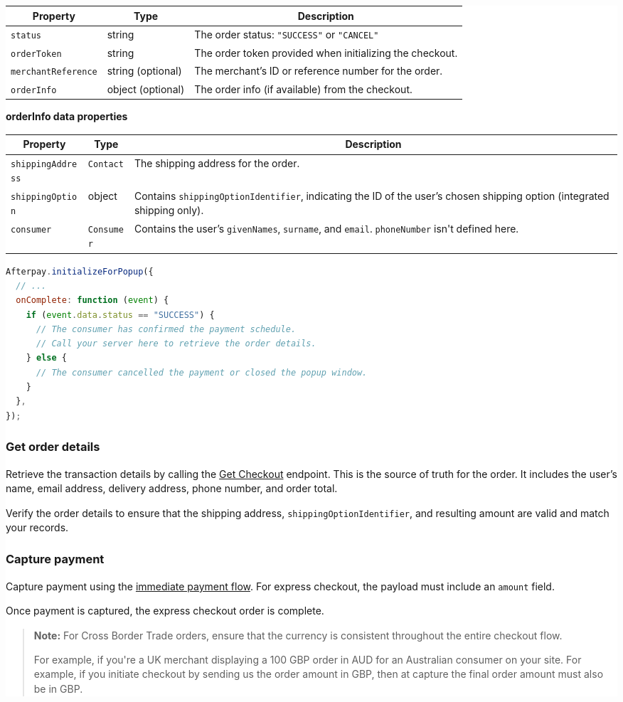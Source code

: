 | **Property**         | **Type**         | **Description**                                                                 |
|----------------------|------------------|---------------------------------------------------------------------------------|
| `status`             | string       | The order status: `"SUCCESS"` or `"CANCEL"`                                |
| `orderToken`         | string         | The order token provided when initializing the checkout.                       |
| `merchantReference`  | string (optional) | The merchant’s ID or reference number for the order.                         |
| `orderInfo`          | object (optional) | The order info (if available) from the checkout.                             |

**orderInfo data properties**

| **Property**       | **Type**     | **Description**                                                                                                                                     |
|--------------------|--------------|-----------------------------------------------------------------------------------------------------------------------------------------------------|
| `shippingAddress`  | `Contact`    | The shipping address for the order.                                                                                                                 |
| `shippingOption`   | object     | Contains `shippingOptionIdentifier`, indicating the ID of the user’s chosen shipping option (integrated shipping only).      |
| `consumer`         | `Consumer`   | Contains the user’s `givenNames`, `surname`, and `email`. `phoneNumber` isn't defined here.                     |

``` js
Afterpay.initializeForPopup({
  // ...
  onComplete: function (event) {
    if (event.data.status == "SUCCESS") {
      // The consumer has confirmed the payment schedule.
      // Call your server here to retrieve the order details.
    } else {
      // The consumer cancelled the payment or closed the popup window.
    }
  },
});
```


### Get order details

Retrieve the transaction details by calling the [Get Checkout](https://developers.cash.app/docs/merchant/reference/checkouts/operations/get-a-v-2-checkout) endpoint. This is the source of truth for the order. It includes the user’s name, email address, delivery address, phone number, and order total. 

Verify the order details to ensure that the shipping address, `shippingOptionIdentifier`, and resulting amount are valid and match your records. 

### Capture payment

Capture payment using the [immediate payment flow](https://developers.cash.app/docs/merchant/api-development/api-calls-payment-flows/direct-capture). For express checkout, the payload must include an `amount` field.  

Once payment is captured, the express checkout order is complete.

> **Note:** For Cross Border Trade orders, ensure that the currency is consistent throughout the entire checkout flow.
>
> For example, if  you're a UK merchant displaying a 100 GBP order in AUD for an Australian consumer on your site. For example, if you initiate checkout by sending us the order amount in GBP, then at capture the final order amount must also be in GBP.
